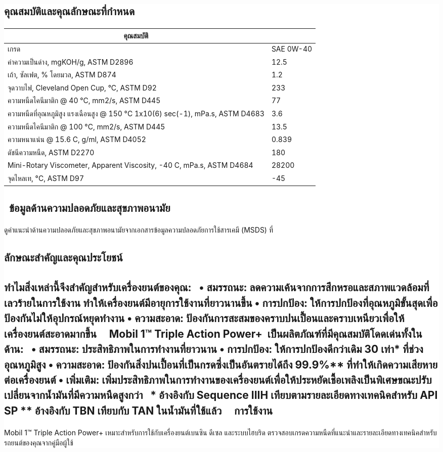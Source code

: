 คุณสมบัติและคุณลักษณะที่กำหนด
-----------------------------
| **คุณสมบัติ** |  |
| --- | --- |
| เกรด | SAE 0W-40 |
| ค่าความเป็นด่าง, mgKOH/g, ASTM D2896 | 12.5 |
| เถ้า, ซัลเฟต, % โดยมวล, ASTM D874 | 1.2 |
| จุดวาบไฟ, Cleveland Open Cup, °C, ASTM D92 | 233 |
| ความหนืดไคนีมาติก @ 40 °C, mm2/s, ASTM D445 | 77 |
| ความหนืดที่อุณหภูมิสูง แรงเฉือนสูง @ 150 °C 1x10(6) sec(-1), mPa.s, ASTM D4683 | 3.6 |
| ความหนืดไคนีมาติก @ 100 °C, mm2/s, ASTM D445 | 13.5 |
| ความหนาแน่น @ 15.6 C, g/ml, ASTM D4052 | 0.839 |
| ดัชนีความหนืด, ASTM D2270 | 180 |
| Mini-Rotary Viscometer, Apparent Viscosity, -40 C, mPa.s, ASTM D4684 | 28200 |
| จุดไหลเท, °C, ASTM D97 | -45 |
 
ข้อมูลด้านความปลอดภัยและสุขภาพอนามัย
------------------------------------
ดูคำแนะนำด้านความปลอดภัยและสุขภาพอนามัยจากเอกสารข้อมูลความปลอดภัยการใช้สารเคมี (MSDS) ที่ 
 
ลักษณะสำคัญและคุณประโยชน์
-------------------------
ทำไมสิ่งเหล่านี้จึงสำคัญสำหรับเครื่องยนต์ของคุณ:
 
• สมรรถนะ: ลดความเค้นจากการสึกหรอและสภาพแวดล้อมที่เลวร้ายในการใช้งาน ทำให้เครื่องยนต์มีอายุการใช้งานที่ยาวนานขึ้น
• การปกป้อง: ให้การปกป้องที่อุณหภูมิขั้นสุดเพื่อป้องกันไม่ให้อุปกรณ์หยุดทำงาน
• ความสะอาด: ป้องกันการสะสมของคราบปนเปื้อนและคราบเหนียวเพื่อให้เครื่องยนต์สะอาดมากขึ้น
 
 
Mobil 1™ Triple Action Power+  เป็นผลิตภัณฑ์ที่มีคุณสมบัติโดดเด่นทั้งในด้าน:
 
• สมรรถนะ: ประสิทธิภาพในการทำงานที่ยาวนาน
• การปกป้อง: ให้การปกป้องดีกว่าเดิม 30 เท่า\* ที่ช่วงอุณหภูมิสูง
• ความสะอาด: ป้องกันสิ่งปนเปื้อนที่เป็นกรดซึ่งเป็นอันตรายได้ถึง 99.9%\*\* ที่ทำให้เกิดความเสียหายต่อเครื่องยนต์
• เพิ่มเติม: เพิ่มประสิทธิภาพในการทำงานของเครื่องยนต์เพื่อให้ประหยัดเชื้อเพลิงเป็นพิเศษขณะปรับเปลี่ยนจากน้ำมันที่มีความหนืดสูงกว่า
 
\* อ้างอิงกับ Sequence IIIH เทียบตามรายละเอียดทางเทคนิคสำหรับ API SP
\*\* อ้างอิงกับ TBN เทียบกับ TAN ในน้ำมันที่ใช้แล้ว
 
 
การใช้งาน
---------
Mobil 1™ Triple Action Power+ เหมาะสำหรับการใช้กับเครื่องยนต์เบนซิน ดีเซล และระบบไฮบริด
ตรวจสอบเกรดความหนืดที่แนะนำและรายละเอียดทางเทคนิคสำหรับรถยนต์ของคุณจากคู่มือผู้ใช้
 